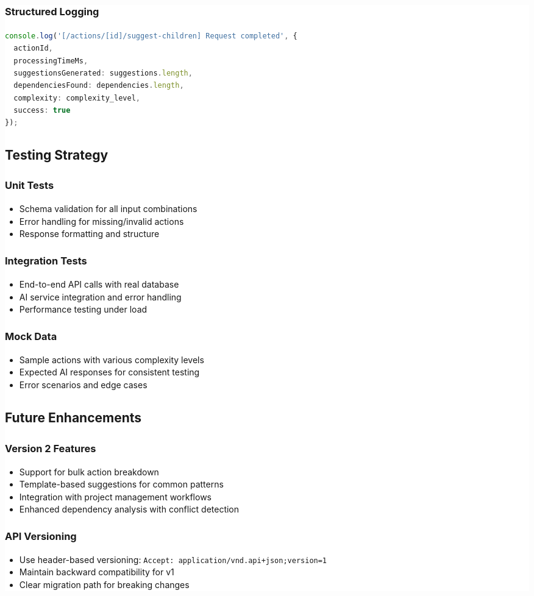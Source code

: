 ### Structured Logging
```typescript
console.log('[/actions/[id]/suggest-children] Request completed', {
  actionId,
  processingTimeMs,
  suggestionsGenerated: suggestions.length,
  dependenciesFound: dependencies.length,
  complexity: complexity_level,
  success: true
});
```

## Testing Strategy

### Unit Tests
- Schema validation for all input combinations
- Error handling for missing/invalid actions
- Response formatting and structure

### Integration Tests
- End-to-end API calls with real database
- AI service integration and error handling
- Performance testing under load

### Mock Data
- Sample actions with various complexity levels
- Expected AI responses for consistent testing
- Error scenarios and edge cases

## Future Enhancements

### Version 2 Features
- Support for bulk action breakdown
- Template-based suggestions for common patterns
- Integration with project management workflows
- Enhanced dependency analysis with conflict detection

### API Versioning
- Use header-based versioning: `Accept: application/vnd.api+json;version=1`
- Maintain backward compatibility for v1
- Clear migration path for breaking changes
